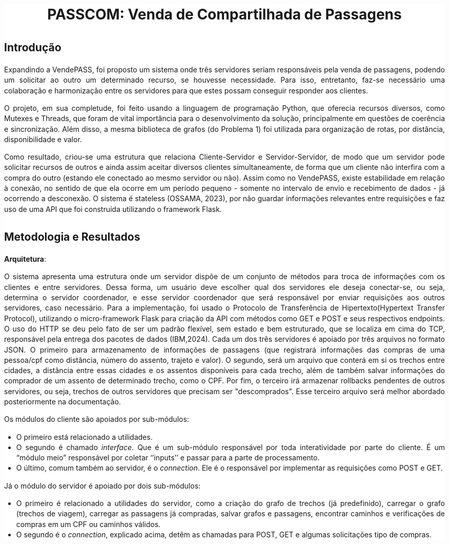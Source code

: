 <h1 align="center"> PASSCOM: Venda de Compartilhada de Passagens</h1>

## Introdução
<div align="justify"> 

Expandindo a VendePASS, foi proposto um sistema onde três servidores seriam responsáveis pela venda de passagens, podendo um solicitar ao outro um determinado recurso, se houvesse necessidade. Para isso, entretanto, faz-se necessário uma colaboração e harmonização entre os servidores para que estes possam conseguir responder aos clientes.

O projeto, em sua completude, foi feito usando a linguagem de programação Python, que oferecia recursos diversos, como Mutexes e Threads, que foram de vital importância para o desenvolvimento da solução, principalmente em questões de coerência e sincronização. Além disso, a mesma biblioteca de grafos (do Problema 1) foi utilizada para organização de rotas, por distância, disponibilidade e valor.

Como resultado, criou-se uma estrutura que relaciona Cliente-Servidor e Servidor-Servidor, de modo que um servidor pode solicitar recursos de outros e ainda assim aceitar diversos clientes simultaneamente, de forma que um cliente não interfira com a compra do outro (estando ele conectado ao mesmo servidor ou não). Assim como no VendePASS, existe estabilidade em relação à conexão, no sentido de que ela ocorre em um período pequeno - somente no intervalo de envio e recebimento de dados - já ocorrendo a desconexão. O sistema é stateless (OSSAMA, 2023), por não guardar informações relevantes entre requisições e faz uso de uma API que foi construída utilizando o framework Flask.

## Metodologia e Resultados

**Arquitetura**: 

O sistema apresenta uma estrutura onde um servidor dispõe de um conjunto de métodos para troca de informações com os clientes e entre servidores. Dessa forma, um usuário deve escolher qual dos servidores ele deseja conectar-se, ou seja, determina o servidor coordenador, e esse servidor coordenador que será responsável por enviar requisições aos outros servidores, caso necessário. Para a implementação, foi usado o Protocolo de Transferência de Hipertexto(Hypertext Transfer Protocol), utilizando o micro-framework Flask para criação da API com métodos como GET e POST e seus respectivos endpoints. O uso do HTTP se deu pelo fato de ser um padrão flexível, sem estado e bem estruturado, que se localiza em cima do TCP, responsável pela entrega dos pacotes de dados (IBM,2024). Cada um dos três servidores é apoiado por três arquivos no formato JSON. O primeiro para armazenamento de informações de passagens (que registrará informações das compras de uma pessoa/cpf como distância, número do assento, trajeto e valor). O segundo, será um arquivo que conterá em si os trechos entre cidades, a distância entre essas cidades e os assentos disponíveis para cada trecho, além de também salvar informações do comprador de um assento de determinado trecho, como o CPF. Por fim, o terceiro irá armazenar rollbacks pendentes de outros servidores, ou seja, trechos de outros servidores que precisam ser "descomprados". Esse terceiro arquivo será melhor abordado posteriormente na documentação.

Os módulos do cliente são apoiados por sub-módulos:
* O primeiro está relacionado a utilidades.
* O segundo é chamado *interface*. Que é um sub-módulo responsável por toda interatividade por parte do cliente. É um “módulo meio” responsável por coletar ‘’inputs’’ e passar para a parte de processamento.
* O último, comum também ao servidor, é o *connection*. Ele é o responsável por implementar as requisições como POST e GET.

Já o módulo do servidor é apoiado por dois sub-módulos:
* O primeiro é relacionado a utilidades do servidor, como a criação do grafo de trechos (já predefinido), carregar o grafo (trechos de viagem), carregar as passagens já compradas, salvar grafos e passagens, encontrar caminhos e verificações de compras em um CPF ou caminhos válidos. 
* O segundo é o *connection*, explicado acima, detêm as chamadas para POST, GET e algumas solicitações tipo de compras.
